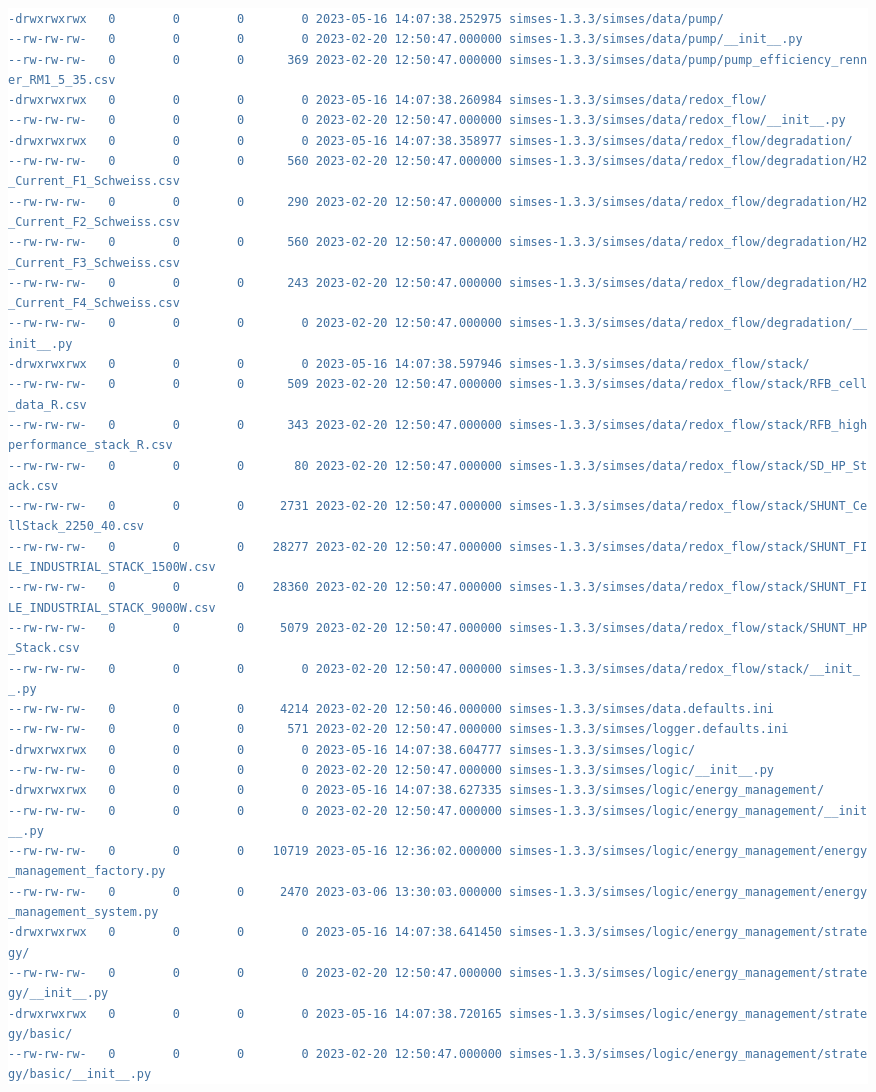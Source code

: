 ```diff
-drwxrwxrwx   0        0        0        0 2023-05-16 14:07:38.252975 simses-1.3.3/simses/data/pump/
--rw-rw-rw-   0        0        0        0 2023-02-20 12:50:47.000000 simses-1.3.3/simses/data/pump/__init__.py
--rw-rw-rw-   0        0        0      369 2023-02-20 12:50:47.000000 simses-1.3.3/simses/data/pump/pump_efficiency_renner_RM1_5_35.csv
-drwxrwxrwx   0        0        0        0 2023-05-16 14:07:38.260984 simses-1.3.3/simses/data/redox_flow/
--rw-rw-rw-   0        0        0        0 2023-02-20 12:50:47.000000 simses-1.3.3/simses/data/redox_flow/__init__.py
-drwxrwxrwx   0        0        0        0 2023-05-16 14:07:38.358977 simses-1.3.3/simses/data/redox_flow/degradation/
--rw-rw-rw-   0        0        0      560 2023-02-20 12:50:47.000000 simses-1.3.3/simses/data/redox_flow/degradation/H2_Current_F1_Schweiss.csv
--rw-rw-rw-   0        0        0      290 2023-02-20 12:50:47.000000 simses-1.3.3/simses/data/redox_flow/degradation/H2_Current_F2_Schweiss.csv
--rw-rw-rw-   0        0        0      560 2023-02-20 12:50:47.000000 simses-1.3.3/simses/data/redox_flow/degradation/H2_Current_F3_Schweiss.csv
--rw-rw-rw-   0        0        0      243 2023-02-20 12:50:47.000000 simses-1.3.3/simses/data/redox_flow/degradation/H2_Current_F4_Schweiss.csv
--rw-rw-rw-   0        0        0        0 2023-02-20 12:50:47.000000 simses-1.3.3/simses/data/redox_flow/degradation/__init__.py
-drwxrwxrwx   0        0        0        0 2023-05-16 14:07:38.597946 simses-1.3.3/simses/data/redox_flow/stack/
--rw-rw-rw-   0        0        0      509 2023-02-20 12:50:47.000000 simses-1.3.3/simses/data/redox_flow/stack/RFB_cell_data_R.csv
--rw-rw-rw-   0        0        0      343 2023-02-20 12:50:47.000000 simses-1.3.3/simses/data/redox_flow/stack/RFB_highperformance_stack_R.csv
--rw-rw-rw-   0        0        0       80 2023-02-20 12:50:47.000000 simses-1.3.3/simses/data/redox_flow/stack/SD_HP_Stack.csv
--rw-rw-rw-   0        0        0     2731 2023-02-20 12:50:47.000000 simses-1.3.3/simses/data/redox_flow/stack/SHUNT_CellStack_2250_40.csv
--rw-rw-rw-   0        0        0    28277 2023-02-20 12:50:47.000000 simses-1.3.3/simses/data/redox_flow/stack/SHUNT_FILE_INDUSTRIAL_STACK_1500W.csv
--rw-rw-rw-   0        0        0    28360 2023-02-20 12:50:47.000000 simses-1.3.3/simses/data/redox_flow/stack/SHUNT_FILE_INDUSTRIAL_STACK_9000W.csv
--rw-rw-rw-   0        0        0     5079 2023-02-20 12:50:47.000000 simses-1.3.3/simses/data/redox_flow/stack/SHUNT_HP_Stack.csv
--rw-rw-rw-   0        0        0        0 2023-02-20 12:50:47.000000 simses-1.3.3/simses/data/redox_flow/stack/__init__.py
--rw-rw-rw-   0        0        0     4214 2023-02-20 12:50:46.000000 simses-1.3.3/simses/data.defaults.ini
--rw-rw-rw-   0        0        0      571 2023-02-20 12:50:47.000000 simses-1.3.3/simses/logger.defaults.ini
-drwxrwxrwx   0        0        0        0 2023-05-16 14:07:38.604777 simses-1.3.3/simses/logic/
--rw-rw-rw-   0        0        0        0 2023-02-20 12:50:47.000000 simses-1.3.3/simses/logic/__init__.py
-drwxrwxrwx   0        0        0        0 2023-05-16 14:07:38.627335 simses-1.3.3/simses/logic/energy_management/
--rw-rw-rw-   0        0        0        0 2023-02-20 12:50:47.000000 simses-1.3.3/simses/logic/energy_management/__init__.py
--rw-rw-rw-   0        0        0    10719 2023-05-16 12:36:02.000000 simses-1.3.3/simses/logic/energy_management/energy_management_factory.py
--rw-rw-rw-   0        0        0     2470 2023-03-06 13:30:03.000000 simses-1.3.3/simses/logic/energy_management/energy_management_system.py
-drwxrwxrwx   0        0        0        0 2023-05-16 14:07:38.641450 simses-1.3.3/simses/logic/energy_management/strategy/
--rw-rw-rw-   0        0        0        0 2023-02-20 12:50:47.000000 simses-1.3.3/simses/logic/energy_management/strategy/__init__.py
-drwxrwxrwx   0        0        0        0 2023-05-16 14:07:38.720165 simses-1.3.3/simses/logic/energy_management/strategy/basic/
--rw-rw-rw-   0        0        0        0 2023-02-20 12:50:47.000000 simses-1.3.3/simses/logic/energy_management/strategy/basic/__init__.py
```